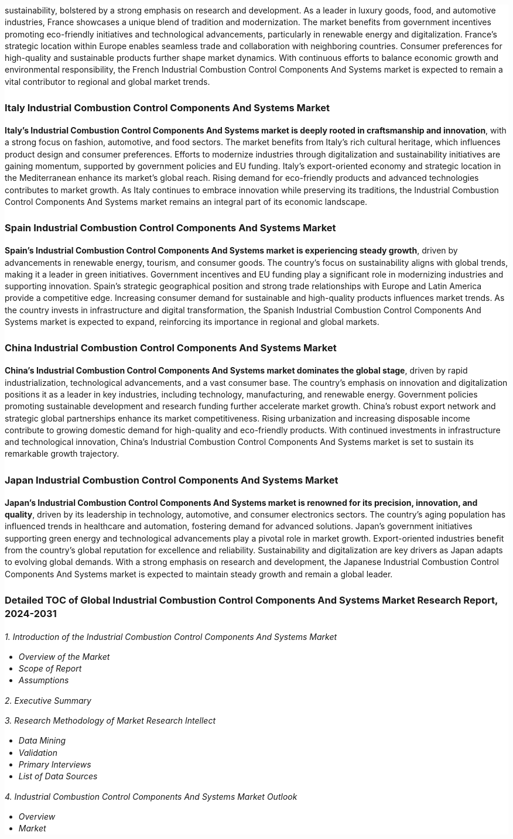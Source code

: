 sustainability</strong>, bolstered by a strong emphasis on research and development. As a leader in luxury goods, food, and automotive industries, France showcases a unique blend of tradition and modernization. The market benefits from government incentives promoting eco-friendly initiatives and technological advancements, particularly in renewable energy and digitalization. France&rsquo;s strategic location within Europe enables seamless trade and collaboration with neighboring countries. Consumer preferences for high-quality and sustainable products further shape market dynamics. With continuous efforts to balance economic growth and environmental responsibility, the French Industrial Combustion Control Components And Systems market is expected to remain a vital contributor to regional and global market trends.</p><h3><strong>Italy Industrial Combustion Control Components And Systems Market</strong></h3><p><strong>Italy&rsquo;s Industrial Combustion Control Components And Systems market is deeply rooted in craftsmanship and innovation</strong>, with a strong focus on fashion, automotive, and food sectors. The market benefits from Italy&rsquo;s rich cultural heritage, which influences product design and consumer preferences. Efforts to modernize industries through digitalization and sustainability initiatives are gaining momentum, supported by government policies and EU funding. Italy&rsquo;s export-oriented economy and strategic location in the Mediterranean enhance its market&rsquo;s global reach. Rising demand for eco-friendly products and advanced technologies contributes to market growth. As Italy continues to embrace innovation while preserving its traditions, the Industrial Combustion Control Components And Systems market remains an integral part of its economic landscape.</p><h3><strong>Spain Industrial Combustion Control Components And Systems Market</strong></h3><p><strong>Spain&rsquo;s Industrial Combustion Control Components And Systems market is experiencing steady growth</strong>, driven by advancements in renewable energy, tourism, and consumer goods. The country&rsquo;s focus on sustainability aligns with global trends, making it a leader in green initiatives. Government incentives and EU funding play a significant role in modernizing industries and supporting innovation. Spain&rsquo;s strategic geographical position and strong trade relationships with Europe and Latin America provide a competitive edge. Increasing consumer demand for sustainable and high-quality products influences market trends. As the country invests in infrastructure and digital transformation, the Spanish Industrial Combustion Control Components And Systems market is expected to expand, reinforcing its importance in regional and global markets.</p><h3><strong>China Industrial Combustion Control Components And Systems Market</strong></h3><p><strong>China&rsquo;s Industrial Combustion Control Components And Systems market dominates the global stage</strong>, driven by rapid industrialization, technological advancements, and a vast consumer base. The country&rsquo;s emphasis on innovation and digitalization positions it as a leader in key industries, including technology, manufacturing, and renewable energy. Government policies promoting sustainable development and research funding further accelerate market growth. China&rsquo;s robust export network and strategic global partnerships enhance its market competitiveness. Rising urbanization and increasing disposable income contribute to growing domestic demand for high-quality and eco-friendly products. With continued investments in infrastructure and technological innovation, China&rsquo;s Industrial Combustion Control Components And Systems market is set to sustain its remarkable growth trajectory.</p><h3><strong>Japan Industrial Combustion Control Components And Systems Market</strong></h3><p><strong>Japan&rsquo;s Industrial Combustion Control Components And Systems market is renowned for its precision, innovation, and quality</strong>, driven by its leadership in technology, automotive, and consumer electronics sectors. The country&rsquo;s aging population has influenced trends in healthcare and automation, fostering demand for advanced solutions. Japan&rsquo;s government initiatives supporting green energy and technological advancements play a pivotal role in market growth. Export-oriented industries benefit from the country&rsquo;s global reputation for excellence and reliability. Sustainability and digitalization are key drivers as Japan adapts to evolving global demands. With a strong emphasis on research and development, the Japanese Industrial Combustion Control Components And Systems market is expected to maintain steady growth and remain a global leader.</p><h3><span class="">Detailed TOC of Global Industrial Combustion Control Components And Systems Market Research Report, 2024-2031</span></h3><p><em><span class="font-[700]">1. Introduction of the Industrial Combustion Control Components And Systems Market</span></em></p><ul><li><em><span class="">Overview of the Market</span></em></li><li><em><span class="">Scope of Report</span></em></li><li><em><span class="">Assumptions</span></em></li></ul><p><em><span class="font-[700]">2. Executive Summary</span></em></p><p><em><span class="font-[700]">3. Research Methodology of Market Research Intellect</span></em></p><ul><li><em><span class="">Data Mining</span></em></li><li><em><span class="">Validation</span></em></li><li><em><span class="">Primary Interviews</span></em></li><li><em><span class="">List of Data Sources</span></em></li></ul><p><em><span class="font-[700]">4. Industrial Combustion Control Components And Systems Market Outlook</span></em></p><ul><li><em><span class="">Overview</span></em></li><li><em><span class="">Market